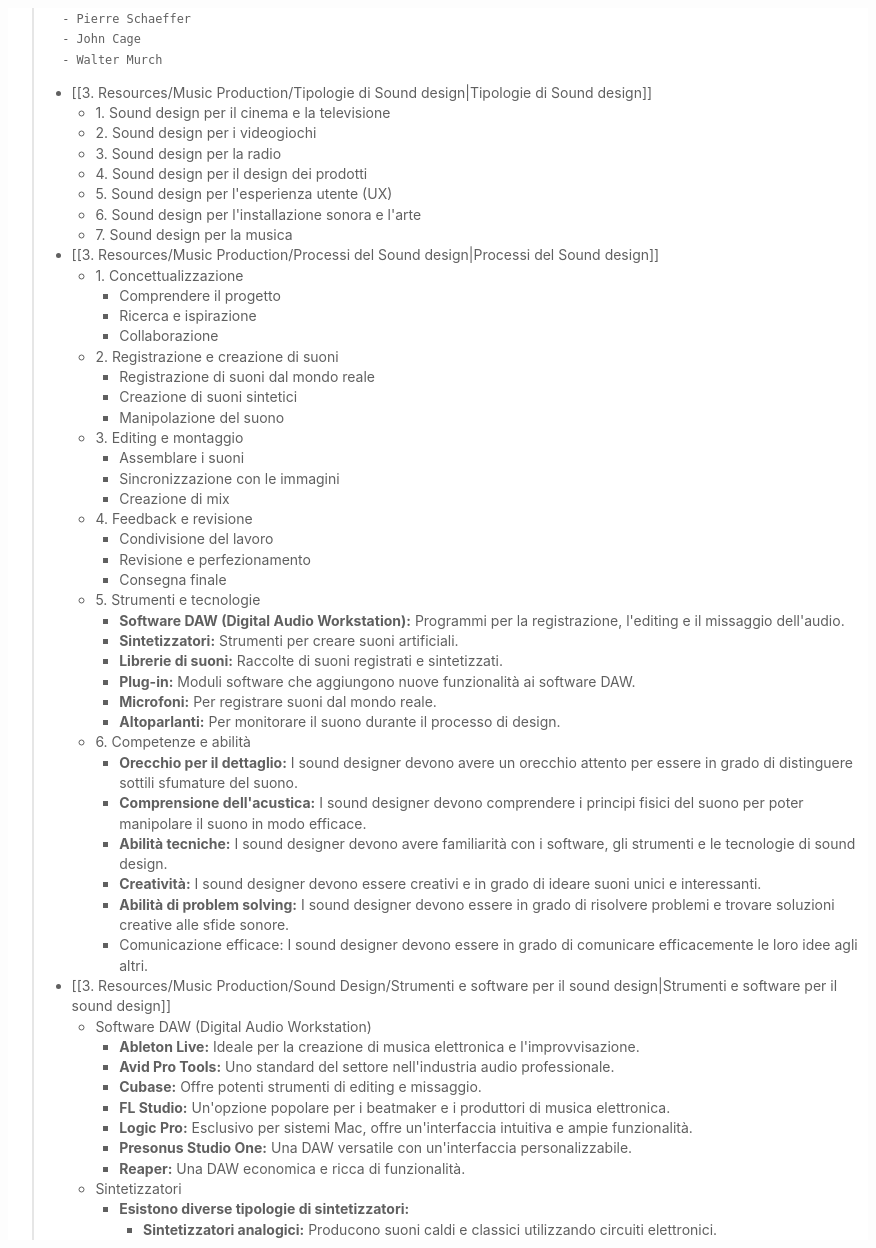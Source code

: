 > 		- Pierre Schaeffer  
> 		- John Cage  
> 		- Walter Murch  
> - [[3. Resources/Music Production/Tipologie di Sound design\|Tipologie di Sound design]]
> 	- 1\. Sound design per il cinema e la televisione  
> 	- 2\. Sound design per i videogiochi  
> 	- 3\. Sound design per la radio  
> 	- 4\. Sound design per il design dei prodotti  
> 	- 5\. Sound design per l'esperienza utente (UX)  
> 	- 6\. Sound design per l'installazione sonora e l'arte  
> 	- 7\. Sound design per la musica  
> - [[3. Resources/Music Production/Processi del Sound design\|Processi del Sound design]]
> 	- 1\. Concettualizzazione  
> 		- Comprendere il progetto  
> 		- Ricerca e ispirazione  
> 		- Collaborazione  
> 	- 2\. Registrazione e creazione di suoni  
> 		- Registrazione di suoni dal mondo reale  
> 		- Creazione di suoni sintetici  
> 		- Manipolazione del suono  
> 	- 3\. Editing e montaggio  
> 		- Assemblare i suoni  
> 		- Sincronizzazione con le immagini  
> 		- Creazione di mix  
> 	- 4\. Feedback e revisione  
> 		- Condivisione del lavoro  
> 		- Revisione e perfezionamento  
> 		- Consegna finale  
> 	- 5\. Strumenti e tecnologie  
> 		- **Software DAW (Digital Audio Workstation):** Programmi per la registrazione, l'editing e il missaggio dell'audio.  
> 		- **Sintetizzatori:** Strumenti per creare suoni artificiali.  
> 		- **Librerie di suoni:** Raccolte di suoni registrati e sintetizzati.  
> 		- **Plug-in:** Moduli software che aggiungono nuove funzionalità ai software DAW.  
> 		- **Microfoni:** Per registrare suoni dal mondo reale.  
> 		- **Altoparlanti:** Per monitorare il suono durante il processo di design.  
> 	- 6\. Competenze e abilità  
> 		- **Orecchio per il dettaglio:** I sound designer devono avere un orecchio attento per essere in grado di distinguere sottili sfumature del suono.  
> 		- **Comprensione dell'acustica:** I sound designer devono comprendere i principi fisici del suono per poter manipolare il suono in modo efficace.  
> 		- **Abilità tecniche:** I sound designer devono avere familiarità con i software, gli strumenti e le tecnologie di sound design.  
> 		- **Creatività:** I sound designer devono essere creativi e in grado di ideare suoni unici e interessanti.  
> 		- **Abilità di problem solving:** I sound designer devono essere in grado di risolvere problemi e trovare soluzioni creative alle sfide sonore.  
> 		- Comunicazione efficace: I sound designer devono essere in grado di comunicare efficacemente le loro idee agli altri.  
> - [[3. Resources/Music Production/Sound Design/Strumenti e software per il sound design\|Strumenti e software per il sound design]]
> 	- Software DAW (Digital Audio Workstation)  
> 		- **Ableton Live:** Ideale per la creazione di musica elettronica e l'improvvisazione.  
> 		- **Avid Pro Tools:** Uno standard del settore nell'industria audio professionale.  
> 		- **Cubase:** Offre potenti strumenti di editing e missaggio.  
> 		- **FL Studio:** Un'opzione popolare per i beatmaker e i produttori di musica elettronica.  
> 		- **Logic Pro:** Esclusivo per sistemi Mac, offre un'interfaccia intuitiva e ampie funzionalità.  
> 		- **Presonus Studio One:** Una DAW versatile con un'interfaccia personalizzabile.  
> 		- **Reaper:** Una DAW economica e ricca di funzionalità.  
> 	- Sintetizzatori  
> 		- **Esistono diverse tipologie di sintetizzatori:**  
> 			- **Sintetizzatori analogici:** Producono suoni caldi e classici utilizzando circuiti elettronici.  